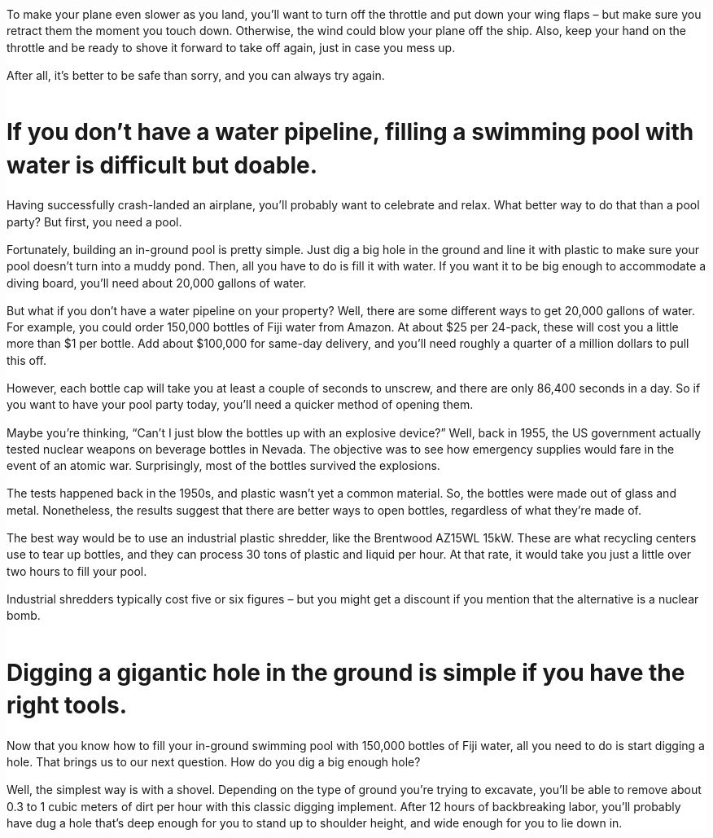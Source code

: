 To make your plane even slower as you land, you’ll want to turn off the throttle and put down your wing flaps – but make sure you retract them the moment you touch down. Otherwise, the wind could blow your plane off the ship. Also, keep your hand on the throttle and be ready to shove it forward to take off again, just in case you mess up.  

After all, it’s better to be safe than sorry, and you can always try again. 

# If you don’t have a water pipeline, filling a swimming pool with water is difficult but doable. 

Having successfully crash-landed an airplane, you’ll probably want to celebrate and relax. What better way to do that than a pool party? But first, you need a pool. 

Fortunately, building an in-ground pool is pretty simple. Just dig a big hole in the ground and line it with plastic to make sure your pool doesn’t turn into a muddy pond. Then, all you have to do is fill it with water. If you want it to be big enough to accommodate a diving board, you’ll need about 20,000 gallons of water.

But what if you don’t have a water pipeline on your property? Well, there are some different ways to get 20,000 gallons of water. For example, you could order 150,000 bottles of Fiji water from Amazon. At about $25 per 24-pack, these will cost you a little more than $1 per bottle. Add about $100,000 for same-day delivery, and you’ll need roughly a quarter of a million dollars to pull this off. 

However, each bottle cap will take you at least a couple of seconds to unscrew, and there are only 86,400 seconds in a day. So if you want to have your pool party today, you’ll need a quicker method of opening them. 

Maybe you’re thinking, “Can’t I just blow the bottles up with an explosive device?” Well, back in 1955, the US government actually tested nuclear weapons on beverage bottles in Nevada. The objective was to see how emergency supplies would fare in the event of an atomic war. Surprisingly, most of the bottles survived the explosions. 

The tests happened back in the 1950s, and plastic wasn’t yet a common material. So, the bottles were made out of glass and metal. Nonetheless, the results suggest that there are better ways to open bottles, regardless of what they’re made of. 

The best way would be to use an industrial plastic shredder, like the Brentwood AZ15WL 15kW. These are what recycling centers use to tear up bottles, and they can process 30 tons of plastic and liquid per hour. At that rate, it would take you just a little over two hours to fill your pool.   

Industrial shredders typically cost five or six figures – but you might get a discount if you mention that the alternative is a nuclear bomb. 

# Digging a gigantic hole in the ground is simple if you have the right tools. 

Now that you know how to fill your in-ground swimming pool with 150,000 bottles of Fiji water, all you need to do is start digging a hole. That brings us to our next question. How do you dig a big enough hole? 

Well, the simplest way is with a shovel. Depending on the type of ground you’re trying to excavate, you’ll be able to remove about 0.3 to 1 cubic meters of dirt per hour with this classic digging implement. After 12 hours of backbreaking labor, you’ll probably have dug a hole that’s deep enough for you to stand up to shoulder height, and wide enough for you to lie down in. 
